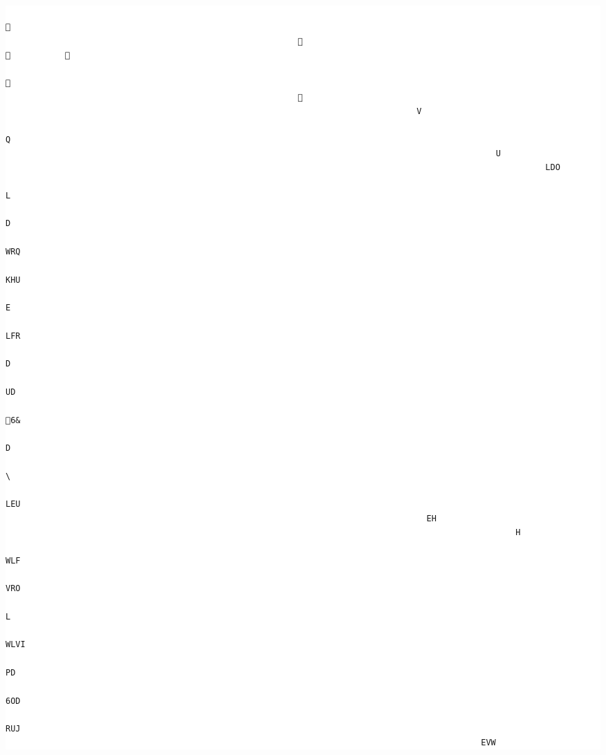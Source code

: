                                                                                                                                                                                                                                                                            
                                                                                                                                                                                                                                                                                                      
                                                                                                                                                                                                                                                                                                                            
                                                                
                                                                                        V
                                                                                                                                                                                                                                                                        Q
                                                                                                        U
                                                                                                                  L D O
                                                                                                                                    L
                                                                                                                                                                        D
                                                                                                                                                                                               W R Q
                                                                                                                                                                                               K H U
                                                                                                                                                                                                                        E
                                                                                                                                                                                                                                                                    L F R
                                                                                                                                                                                                                                                                                          D
                                                                                                                                                                                                                                                                                                        U D
                                                                                                                                                                                                                                                                                                                              6 &
                                                                                                                                                     D
                                                                                                                                                                                                                                              \
                                                                                                                                 L E U
                                                                                          E H
                                                                                                            H
                                                                                                                                                                   W L F
                                                                                                                                                                                                                                                                                          V R O
                                                                                                                                                        L
                                                                                                                                                                                                                                      W L V I
                                                                                                                                                                                                                                                                P D
                                                                                                                                                                                                                  6 O D
                                                                                                                                                 R U J
                                                                                                     E V W